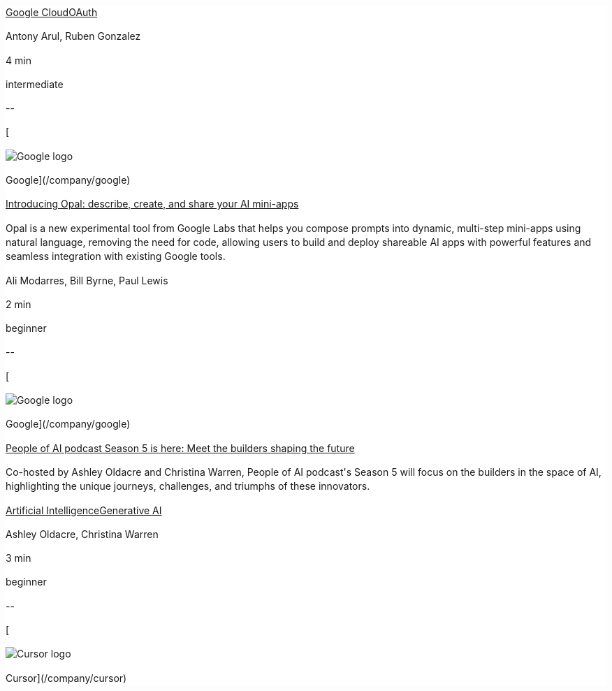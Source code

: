 [Google Cloud](/tag/google-cloud)[OAuth](/tag/oauth)

Antony Arul, Ruben Gonzalez

4 min

intermediate

\--

[

![Google logo](/logos/google.svg)

Google](/company/google)[](https://developers.googleblog.com/en/introducing-opal/?utm_source=engineering.fyi)

[Introducing Opal: describe, create, and share your AI mini-apps](https://developers.googleblog.com/en/introducing-opal/?utm_source=engineering.fyi)

Opal is a new experimental tool from Google Labs that helps you compose prompts into dynamic, multi-step mini-apps using natural language, removing the need for code, allowing users to build and deploy shareable AI apps with powerful features and seamless integration with existing Google tools.

Ali Modarres, Bill Byrne, Paul Lewis

2 min

beginner

\--

[

![Google logo](/logos/google.svg)

Google](/company/google)[](https://developers.googleblog.com/en/people-of-ai-podcast-season-5/?utm_source=engineering.fyi)

[People of AI podcast Season 5 is here: Meet the builders shaping the future](https://developers.googleblog.com/en/people-of-ai-podcast-season-5/?utm_source=engineering.fyi)

Co-hosted by Ashley Oldacre and Christina Warren, People of AI podcast's Season 5 will focus on the builders in the space of AI, highlighting the unique journeys, challenges, and triumphs of these innovators.

[Artificial Intelligence](/tag/artificial-intelligence)[Generative AI](/tag/generative-ai)

Ashley Oldacre, Christina Warren

3 min

beginner

\--

[

![Cursor logo](/_next/image?url=%2Flogos%2Fcursor.jpeg&w=32&q=75)

Cursor](/company/cursor)[](https://cursor.com/blog/bugbot-out-of-beta?utm_source=engineering.fyi)
